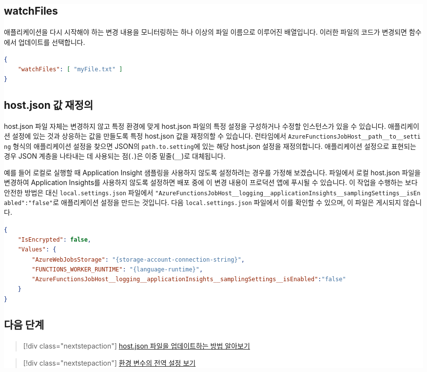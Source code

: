 ## <a name="watchfiles"></a>watchFiles

애플리케이션을 다시 시작해야 하는 변경 내용을 모니터링하는 하나 이상의 파일 이름으로 이루어진 배열입니다.  이러한 파일의 코드가 변경되면 함수에서 업데이트를 선택합니다.

```json
{
    "watchFiles": [ "myFile.txt" ]
}
```

## <a name="override-hostjson-values"></a>host.json 값 재정의

host.json 파일 자체는 변경하지 않고 특정 환경에 맞게 host.json 파일의 특정 설정을 구성하거나 수정할 인스턴스가 있을 수 있습니다.  애플리케이션 설정에 있는 것과 상응하는 값을 만들도록 특정 host.json 값을 재정의할 수 있습니다. 런타임에서 `AzureFunctionsJobHost__path__to__setting` 형식의 애플리케이션 설정을 찾으면 JSON의 `path.to.setting`에 있는 해당 host.json 설정을 재정의합니다. 애플리케이션 설정으로 표현되는 경우 JSON 계층을 나타내는 데 사용되는 점(`.`)은 이중 밑줄(`__`)로 대체됩니다. 

예를 들어 로컬로 실행할 때 Application Insight 샘플링을 사용하지 않도록 설정하려는 경우를 가정해 보겠습니다. 파일에서 로컬 host.json 파일을 변경하여 Application Insights를 사용하지 않도록 설정하면 배포 중에 이 변경 내용이 프로덕션 앱에 푸시될 수 있습니다. 이 작업을 수행하는 보다 안전한 방법은 대신 `local.settings.json` 파일에서 `"AzureFunctionsJobHost__logging__applicationInsights__samplingSettings__isEnabled":"false"`로 애플리케이션 설정을 만드는 것입니다. 다음 `local.settings.json` 파일에서 이를 확인할 수 있으며, 이 파일은 게시되지 않습니다.

```json
{
    "IsEncrypted": false,
    "Values": {
        "AzureWebJobsStorage": "{storage-account-connection-string}",
        "FUNCTIONS_WORKER_RUNTIME": "{language-runtime}",
        "AzureFunctionsJobHost__logging__applicationInsights__samplingSettings__isEnabled":"false"
    }
}
```

## <a name="next-steps"></a>다음 단계

> [!div class="nextstepaction"]
> [host.json 파일을 업데이트하는 방법 알아보기](functions-reference.md#fileupdate)

> [!div class="nextstepaction"]
> [환경 변수의 전역 설정 보기](functions-app-settings.md)
